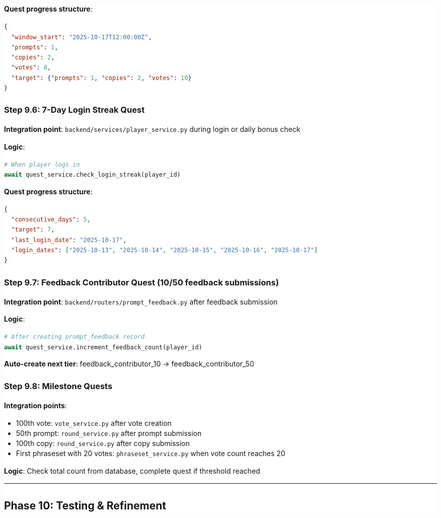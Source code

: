 **Quest progress structure**:
```json
{
  "window_start": "2025-10-17T12:00:00Z",
  "prompts": 1,
  "copies": 2,
  "votes": 8,
  "target": {"prompts": 1, "copies": 2, "votes": 10}
}
```

### Step 9.6: 7-Day Login Streak Quest
**Integration point**: `backend/services/player_service.py` during login or daily bonus check

**Logic**:
```python
# When player logs in
await quest_service.check_login_streak(player_id)
```

**Quest progress structure**:
```json
{
  "consecutive_days": 5,
  "target": 7,
  "last_login_date": "2025-10-17",
  "login_dates": ["2025-10-13", "2025-10-14", "2025-10-15", "2025-10-16", "2025-10-17"]
}
```

### Step 9.7: Feedback Contributor Quest (10/50 feedback submissions)
**Integration point**: `backend/routers/prompt_feedback.py` after feedback submission

**Logic**:
```python
# After creating prompt_feedback record
await quest_service.increment_feedback_count(player_id)
```

**Auto-create next tier**: feedback_contributor_10 → feedback_contributor_50

### Step 9.8: Milestone Quests
**Integration points**:
- 100th vote: `vote_service.py` after vote creation
- 50th prompt: `round_service.py` after prompt submission
- 100th copy: `round_service.py` after copy submission
- First phraseset with 20 votes: `phraseset_service.py` when vote count reaches 20

**Logic**: Check total count from database, complete quest if threshold reached

---

## Phase 10: Testing & Refinement
